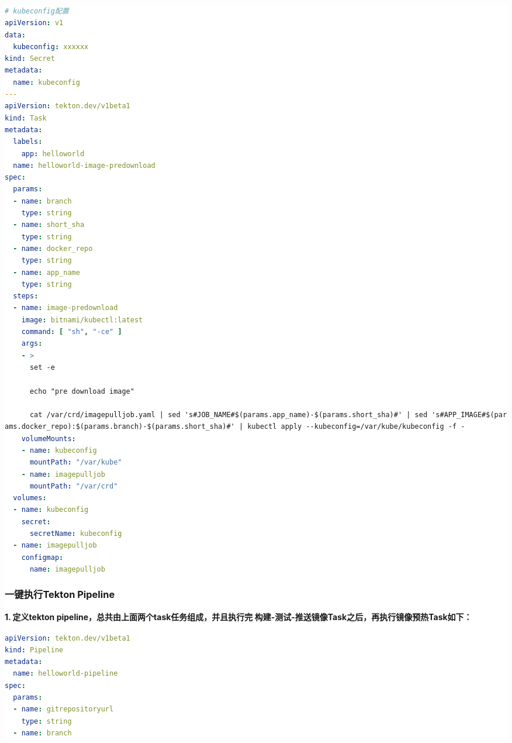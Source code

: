 ```yaml
# kubeconfig配置
apiVersion: v1
data:
  kubeconfig: xxxxxx
kind: Secret
metadata:
  name: kubeconfig
---
apiVersion: tekton.dev/v1beta1
kind: Task
metadata:
  labels:
    app: helloworld
  name: helloworld-image-predownload
spec:
  params:
  - name: branch
    type: string
  - name: short_sha
    type: string
  - name: docker_repo
    type: string
  - name: app_name
    type: string
  steps:
  - name: image-predownload
    image: bitnami/kubectl:latest
    command: [ "sh", "-ce" ]
    args:
    - >
      set -e

      echo "pre download image"

      cat /var/crd/imagepulljob.yaml | sed 's#JOB_NAME#$(params.app_name)-$(params.short_sha)#' | sed 's#APP_IMAGE#$(params.docker_repo):$(params.branch)-$(params.short_sha)#' | kubectl apply --kubeconfig=/var/kube/kubeconfig -f -
    volumeMounts:
    - name: kubeconfig
      mountPath: "/var/kube"
    - name: imagepulljob
      mountPath: "/var/crd"
  volumes:
  - name: kubeconfig
    secret:
      secretName: kubeconfig
  - name: imagepulljob
    configmap:
      name: imagepulljob
```
### 一键执行Tekton Pipeline
**1. 定义tekton pipeline，总共由上面两个task任务组成，并且执行完 构建-测试-推送镜像Task之后，再执行镜像预热Task如下：**
```yaml
apiVersion: tekton.dev/v1beta1
kind: Pipeline
metadata:
  name: helloworld-pipeline
spec:
  params:
  - name: gitrepositoryurl
    type: string
  - name: branch
```